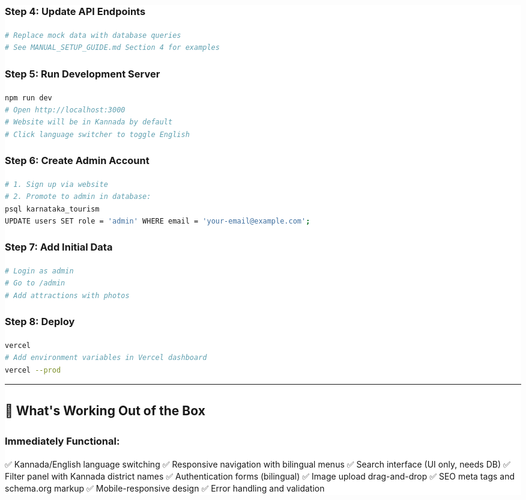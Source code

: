 ### Step 4: Update API Endpoints
```bash
# Replace mock data with database queries
# See MANUAL_SETUP_GUIDE.md Section 4 for examples
```

### Step 5: Run Development Server
```bash
npm run dev
# Open http://localhost:3000
# Website will be in Kannada by default
# Click language switcher to toggle English
```

### Step 6: Create Admin Account
```bash
# 1. Sign up via website
# 2. Promote to admin in database:
psql karnataka_tourism
UPDATE users SET role = 'admin' WHERE email = 'your-email@example.com';
```

### Step 7: Add Initial Data
```bash
# Login as admin
# Go to /admin
# Add attractions with photos
```

### Step 8: Deploy
```bash
vercel
# Add environment variables in Vercel dashboard
vercel --prod
```

---

## 🎯 What's Working Out of the Box

### Immediately Functional:
✅ Kannada/English language switching
✅ Responsive navigation with bilingual menus
✅ Search interface (UI only, needs DB)
✅ Filter panel with Kannada district names
✅ Authentication forms (bilingual)
✅ Image upload drag-and-drop
✅ SEO meta tags and schema.org markup
✅ Mobile-responsive design
✅ Error handling and validation
